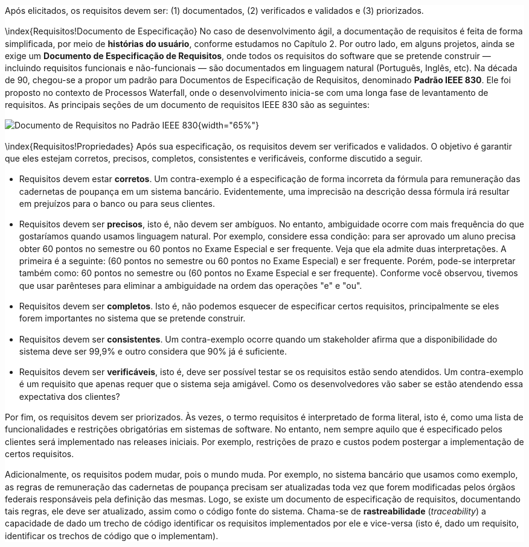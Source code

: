 Após elicitados, os requisitos devem ser: (1) documentados, (2) verificados e validados e (3) priorizados.

\index{Requisitos!Documento de Especificação}
No caso de desenvolvimento ágil, a documentação de requisitos é feita de forma simplificada, por meio de **histórias do usuário**, conforme estudamos no Capítulo 2. Por outro lado, em alguns projetos, ainda se
exige um **Documento de Especificação de Requisitos**, onde todos os requisitos do software que se pretende construir — incluindo requisitos funcionais e não-funcionais — são documentados em linguagem natural (Português, Inglês, etc). Na década de 90, chegou-se a propor um padrão para Documentos de Especificação de Requisitos, denominado **Padrão IEEE 830**. Ele foi proposto no contexto de
Processos Waterfall, onde o desenvolvimento inicia-se com uma longa fase de levantamento de requisitos. As principais seções de um documento de requisitos IEEE 830 são as seguintes:

![Documento de Requisitos no Padrão IEEE 830](figs/cap3/padrao-ieee-830){width="65%"}

\index{Requisitos!Propriedades}
Após sua especificação, os requisitos devem ser verificados e validados. O objetivo é garantir que eles estejam corretos, precisos, completos, consistentes e verificáveis, conforme discutido a seguir.

* Requisitos devem estar **corretos**. Um contra-exemplo é a especificação de forma incorreta da fórmula para remuneração das cadernetas de poupança em um sistema bancário. Evidentemente, uma imprecisão na descrição dessa fórmula irá resultar em prejuízos para o banco ou para seus clientes.

* Requisitos devem ser **precisos**, isto é, não devem ser ambíguos. No entanto, ambiguidade ocorre com mais frequência do que gostaríamos quando usamos linguagem natural. Por exemplo, considere essa condição: para ser aprovado um aluno precisa obter 60 pontos no semestre ou 60 pontos no Exame Especial e ser frequente. Veja que ela admite duas interpretações. A primeira é a seguinte: (60 pontos no semestre ou 60 pontos no Exame Especial) e ser frequente. Porém, pode-se interpretar também como: 60 pontos no semestre ou (60 pontos no Exame Especial e ser frequente). Conforme você observou, tivemos que usar parênteses para eliminar a ambiguidade na ordem das operações "e" e "ou".

* Requisitos devem ser **completos**. Isto é, não podemos esquecer de especificar certos requisitos, principalmente se eles forem importantes no sistema que se pretende construir.

* Requisitos devem ser **consistentes**. Um contra-exemplo ocorre quando um stakeholder afirma que a disponibilidade do sistema deve ser 99,9% e outro considera que 90% já é suficiente.

* Requisitos devem ser **verificáveis**, isto é, deve ser possível testar se os requisitos estão sendo atendidos. Um contra-exemplo é um requisito que apenas requer que o sistema seja amigável. Como os desenvolvedores vão saber se estão atendendo essa expectativa dos clientes?

Por fim, os requisitos devem ser priorizados. Às vezes, o termo requisitos é interpretado de forma literal, isto é, como uma lista de funcionalidades e restrições obrigatórias em sistemas de software. No
entanto, nem sempre aquilo que é especificado pelos clientes será implementado nas releases iniciais. Por exemplo, restrições de prazo e custos podem postergar a implementação de certos requisitos.

Adicionalmente, os requisitos podem mudar, pois o mundo muda. Por exemplo, no sistema bancário que usamos como exemplo, as regras de remuneração das cadernetas de poupança precisam ser atualizadas toda vez que forem modificadas pelos órgãos federais responsáveis pela definição das mesmas. Logo, se existe um documento de especificação de requisitos, documentando tais regras, ele deve ser atualizado, assim como o código fonte do sistema. Chama-se de **rastreabilidade** (*traceability*) a capacidade de dado um trecho de código identificar os requisitos implementados por ele e vice-versa (isto é, dado um requisito, identificar os trechos de código que o implementam).
